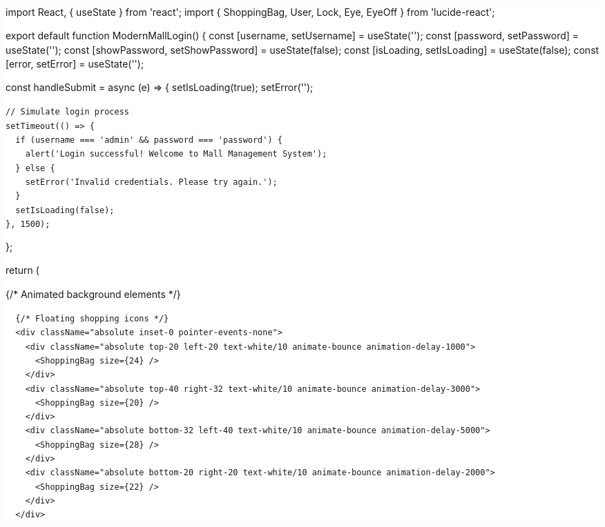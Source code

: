 import React, { useState } from 'react';
import { ShoppingBag, User, Lock, Eye, EyeOff } from 'lucide-react';

export default function ModernMallLogin() {
  const [username, setUsername] = useState('');
  const [password, setPassword] = useState('');
  const [showPassword, setShowPassword] = useState(false);
  const [isLoading, setIsLoading] = useState(false);
  const [error, setError] = useState('');

  const handleSubmit = async (e) => {
    setIsLoading(true);
    setError('');
    
    // Simulate login process
    setTimeout(() => {
      if (username === 'admin' && password === 'password') {
        alert('Login successful! Welcome to Mall Management System');
      } else {
        setError('Invalid credentials. Please try again.');
      }
      setIsLoading(false);
    }, 1500);
  };

  return (
    <div className="min-h-screen flex items-center justify-center relative overflow-hidden bg-gradient-to-br from-indigo-900 via-purple-900 to-pink-800">
      {/* Animated background elements */}
      <div className="absolute inset-0 overflow-hidden">
        <div className="absolute -top-4 -left-4 w-72 h-72 bg-purple-300 rounded-full mix-blend-multiply filter blur-xl opacity-20 animate-pulse"></div>
        <div className="absolute -bottom-8 -right-4 w-72 h-72 bg-yellow-300 rounded-full mix-blend-multiply filter blur-xl opacity-20 animate-pulse animation-delay-2000"></div>
        <div className="absolute top-1/2 left-1/2 transform -translate-x-1/2 -translate-y-1/2 w-96 h-96 bg-pink-300 rounded-full mix-blend-multiply filter blur-xl opacity-20 animate-pulse animation-delay-4000"></div>
      </div>

      {/* Floating shopping icons */}
      <div className="absolute inset-0 pointer-events-none">
        <div className="absolute top-20 left-20 text-white/10 animate-bounce animation-delay-1000">
          <ShoppingBag size={24} />
        </div>
        <div className="absolute top-40 right-32 text-white/10 animate-bounce animation-delay-3000">
          <ShoppingBag size={20} />
        </div>
        <div className="absolute bottom-32 left-40 text-white/10 animate-bounce animation-delay-5000">
          <ShoppingBag size={28} />
        </div>
        <div className="absolute bottom-20 right-20 text-white/10 animate-bounce animation-delay-2000">
          <ShoppingBag size={22} />
        </div>
      </div>
